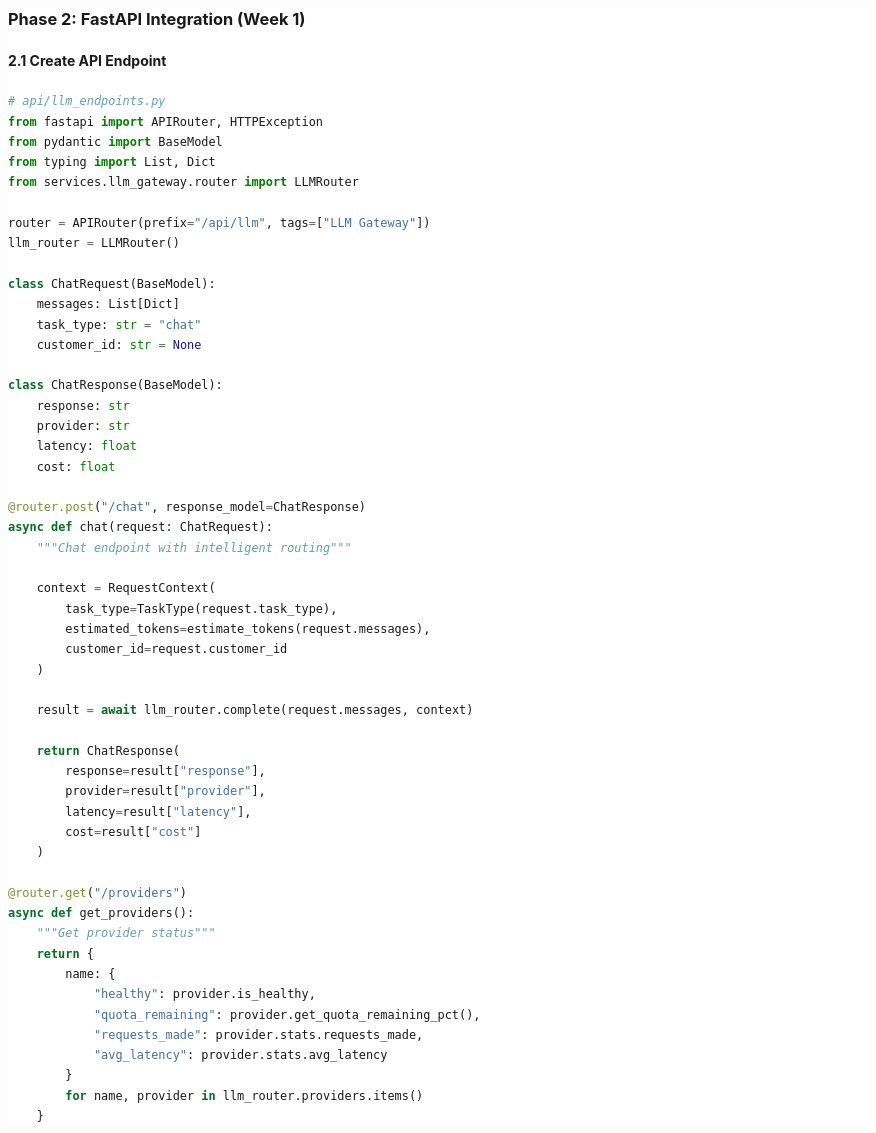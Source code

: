 
### Phase 2: FastAPI Integration (Week 1)

#### 2.1 Create API Endpoint

```python
# api/llm_endpoints.py
from fastapi import APIRouter, HTTPException
from pydantic import BaseModel
from typing import List, Dict
from services.llm_gateway.router import LLMRouter

router = APIRouter(prefix="/api/llm", tags=["LLM Gateway"])
llm_router = LLMRouter()

class ChatRequest(BaseModel):
    messages: List[Dict]
    task_type: str = "chat"
    customer_id: str = None

class ChatResponse(BaseModel):
    response: str
    provider: str
    latency: float
    cost: float

@router.post("/chat", response_model=ChatResponse)
async def chat(request: ChatRequest):
    """Chat endpoint with intelligent routing"""

    context = RequestContext(
        task_type=TaskType(request.task_type),
        estimated_tokens=estimate_tokens(request.messages),
        customer_id=request.customer_id
    )

    result = await llm_router.complete(request.messages, context)

    return ChatResponse(
        response=result["response"],
        provider=result["provider"],
        latency=result["latency"],
        cost=result["cost"]
    )

@router.get("/providers")
async def get_providers():
    """Get provider status"""
    return {
        name: {
            "healthy": provider.is_healthy,
            "quota_remaining": provider.get_quota_remaining_pct(),
            "requests_made": provider.stats.requests_made,
            "avg_latency": provider.stats.avg_latency
        }
        for name, provider in llm_router.providers.items()
    }
```
